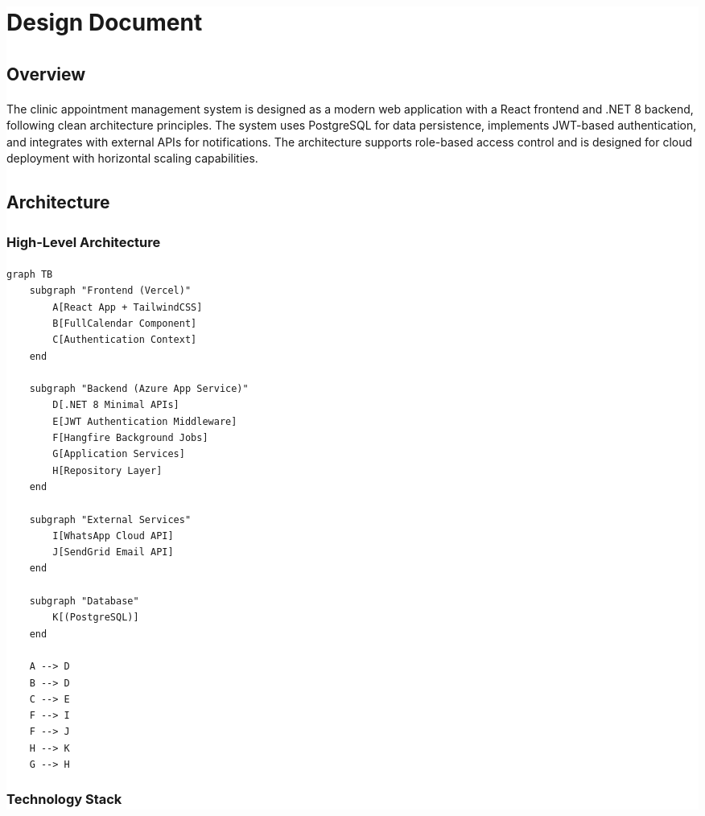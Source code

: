 # Design Document

## Overview

The clinic appointment management system is designed as a modern web application with a React frontend and .NET 8 backend, following clean architecture principles. The system uses PostgreSQL for data persistence, implements JWT-based authentication, and integrates with external APIs for notifications. The architecture supports role-based access control and is designed for cloud deployment with horizontal scaling capabilities.

## Architecture

### High-Level Architecture

```mermaid
graph TB
    subgraph "Frontend (Vercel)"
        A[React App + TailwindCSS]
        B[FullCalendar Component]
        C[Authentication Context]
    end
    
    subgraph "Backend (Azure App Service)"
        D[.NET 8 Minimal APIs]
        E[JWT Authentication Middleware]
        F[Hangfire Background Jobs]
        G[Application Services]
        H[Repository Layer]
    end
    
    subgraph "External Services"
        I[WhatsApp Cloud API]
        J[SendGrid Email API]
    end
    
    subgraph "Database"
        K[(PostgreSQL)]
    end
    
    A --> D
    B --> D
    C --> E
    F --> I
    F --> J
    H --> K
    G --> H
```

### Technology Stack
